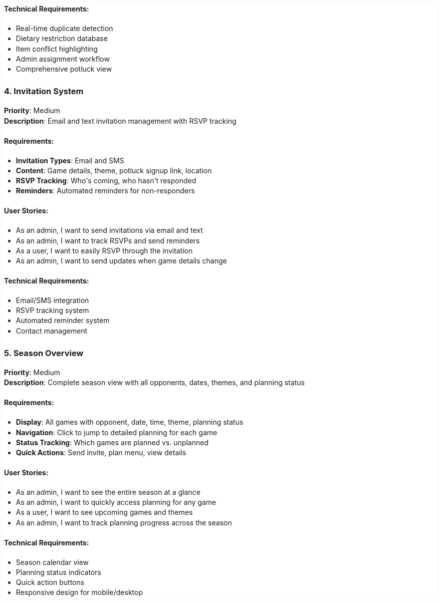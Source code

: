 #### Technical Requirements:
- Real-time duplicate detection
- Dietary restriction database
- Item conflict highlighting
- Admin assignment workflow
- Comprehensive potluck view

### 4. Invitation System
**Priority**: Medium  
**Description**: Email and text invitation management with RSVP tracking

#### Requirements:
- **Invitation Types**: Email and SMS
- **Content**: Game details, theme, potluck signup link, location
- **RSVP Tracking**: Who's coming, who hasn't responded
- **Reminders**: Automated reminders for non-responders

#### User Stories:
- As an admin, I want to send invitations via email and text
- As an admin, I want to track RSVPs and send reminders
- As a user, I want to easily RSVP through the invitation
- As an admin, I want to send updates when game details change

#### Technical Requirements:
- Email/SMS integration
- RSVP tracking system
- Automated reminder system
- Contact management

### 5. Season Overview
**Priority**: Medium  
**Description**: Complete season view with all opponents, dates, themes, and planning status

#### Requirements:
- **Display**: All games with opponent, date, time, theme, planning status
- **Navigation**: Click to jump to detailed planning for each game
- **Status Tracking**: Which games are planned vs. unplanned
- **Quick Actions**: Send invite, plan menu, view details

#### User Stories:
- As an admin, I want to see the entire season at a glance
- As an admin, I want to quickly access planning for any game
- As a user, I want to see upcoming games and themes
- As an admin, I want to track planning progress across the season

#### Technical Requirements:
- Season calendar view
- Planning status indicators
- Quick action buttons
- Responsive design for mobile/desktop
